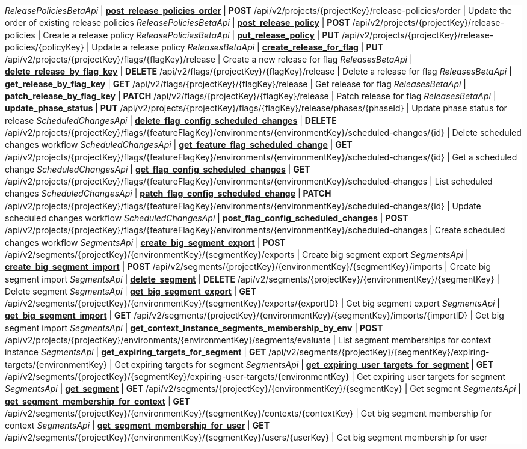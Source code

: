 *ReleasePoliciesBetaApi* | [**post_release_policies_order**](docs/ReleasePoliciesBetaApi.md#post_release_policies_order) | **POST** /api/v2/projects/{projectKey}/release-policies/order | Update the order of existing release policies
*ReleasePoliciesBetaApi* | [**post_release_policy**](docs/ReleasePoliciesBetaApi.md#post_release_policy) | **POST** /api/v2/projects/{projectKey}/release-policies | Create a release policy
*ReleasePoliciesBetaApi* | [**put_release_policy**](docs/ReleasePoliciesBetaApi.md#put_release_policy) | **PUT** /api/v2/projects/{projectKey}/release-policies/{policyKey} | Update a release policy
*ReleasesBetaApi* | [**create_release_for_flag**](docs/ReleasesBetaApi.md#create_release_for_flag) | **PUT** /api/v2/projects/{projectKey}/flags/{flagKey}/release | Create a new release for flag
*ReleasesBetaApi* | [**delete_release_by_flag_key**](docs/ReleasesBetaApi.md#delete_release_by_flag_key) | **DELETE** /api/v2/flags/{projectKey}/{flagKey}/release | Delete a release for flag
*ReleasesBetaApi* | [**get_release_by_flag_key**](docs/ReleasesBetaApi.md#get_release_by_flag_key) | **GET** /api/v2/flags/{projectKey}/{flagKey}/release | Get release for flag
*ReleasesBetaApi* | [**patch_release_by_flag_key**](docs/ReleasesBetaApi.md#patch_release_by_flag_key) | **PATCH** /api/v2/flags/{projectKey}/{flagKey}/release | Patch release for flag
*ReleasesBetaApi* | [**update_phase_status**](docs/ReleasesBetaApi.md#update_phase_status) | **PUT** /api/v2/projects/{projectKey}/flags/{flagKey}/release/phases/{phaseId} | Update phase status for release
*ScheduledChangesApi* | [**delete_flag_config_scheduled_changes**](docs/ScheduledChangesApi.md#delete_flag_config_scheduled_changes) | **DELETE** /api/v2/projects/{projectKey}/flags/{featureFlagKey}/environments/{environmentKey}/scheduled-changes/{id} | Delete scheduled changes workflow
*ScheduledChangesApi* | [**get_feature_flag_scheduled_change**](docs/ScheduledChangesApi.md#get_feature_flag_scheduled_change) | **GET** /api/v2/projects/{projectKey}/flags/{featureFlagKey}/environments/{environmentKey}/scheduled-changes/{id} | Get a scheduled change
*ScheduledChangesApi* | [**get_flag_config_scheduled_changes**](docs/ScheduledChangesApi.md#get_flag_config_scheduled_changes) | **GET** /api/v2/projects/{projectKey}/flags/{featureFlagKey}/environments/{environmentKey}/scheduled-changes | List scheduled changes
*ScheduledChangesApi* | [**patch_flag_config_scheduled_change**](docs/ScheduledChangesApi.md#patch_flag_config_scheduled_change) | **PATCH** /api/v2/projects/{projectKey}/flags/{featureFlagKey}/environments/{environmentKey}/scheduled-changes/{id} | Update scheduled changes workflow
*ScheduledChangesApi* | [**post_flag_config_scheduled_changes**](docs/ScheduledChangesApi.md#post_flag_config_scheduled_changes) | **POST** /api/v2/projects/{projectKey}/flags/{featureFlagKey}/environments/{environmentKey}/scheduled-changes | Create scheduled changes workflow
*SegmentsApi* | [**create_big_segment_export**](docs/SegmentsApi.md#create_big_segment_export) | **POST** /api/v2/segments/{projectKey}/{environmentKey}/{segmentKey}/exports | Create big segment export
*SegmentsApi* | [**create_big_segment_import**](docs/SegmentsApi.md#create_big_segment_import) | **POST** /api/v2/segments/{projectKey}/{environmentKey}/{segmentKey}/imports | Create big segment import
*SegmentsApi* | [**delete_segment**](docs/SegmentsApi.md#delete_segment) | **DELETE** /api/v2/segments/{projectKey}/{environmentKey}/{segmentKey} | Delete segment
*SegmentsApi* | [**get_big_segment_export**](docs/SegmentsApi.md#get_big_segment_export) | **GET** /api/v2/segments/{projectKey}/{environmentKey}/{segmentKey}/exports/{exportID} | Get big segment export
*SegmentsApi* | [**get_big_segment_import**](docs/SegmentsApi.md#get_big_segment_import) | **GET** /api/v2/segments/{projectKey}/{environmentKey}/{segmentKey}/imports/{importID} | Get big segment import
*SegmentsApi* | [**get_context_instance_segments_membership_by_env**](docs/SegmentsApi.md#get_context_instance_segments_membership_by_env) | **POST** /api/v2/projects/{projectKey}/environments/{environmentKey}/segments/evaluate | List segment memberships for context instance
*SegmentsApi* | [**get_expiring_targets_for_segment**](docs/SegmentsApi.md#get_expiring_targets_for_segment) | **GET** /api/v2/segments/{projectKey}/{segmentKey}/expiring-targets/{environmentKey} | Get expiring targets for segment
*SegmentsApi* | [**get_expiring_user_targets_for_segment**](docs/SegmentsApi.md#get_expiring_user_targets_for_segment) | **GET** /api/v2/segments/{projectKey}/{segmentKey}/expiring-user-targets/{environmentKey} | Get expiring user targets for segment
*SegmentsApi* | [**get_segment**](docs/SegmentsApi.md#get_segment) | **GET** /api/v2/segments/{projectKey}/{environmentKey}/{segmentKey} | Get segment
*SegmentsApi* | [**get_segment_membership_for_context**](docs/SegmentsApi.md#get_segment_membership_for_context) | **GET** /api/v2/segments/{projectKey}/{environmentKey}/{segmentKey}/contexts/{contextKey} | Get big segment membership for context
*SegmentsApi* | [**get_segment_membership_for_user**](docs/SegmentsApi.md#get_segment_membership_for_user) | **GET** /api/v2/segments/{projectKey}/{environmentKey}/{segmentKey}/users/{userKey} | Get big segment membership for user